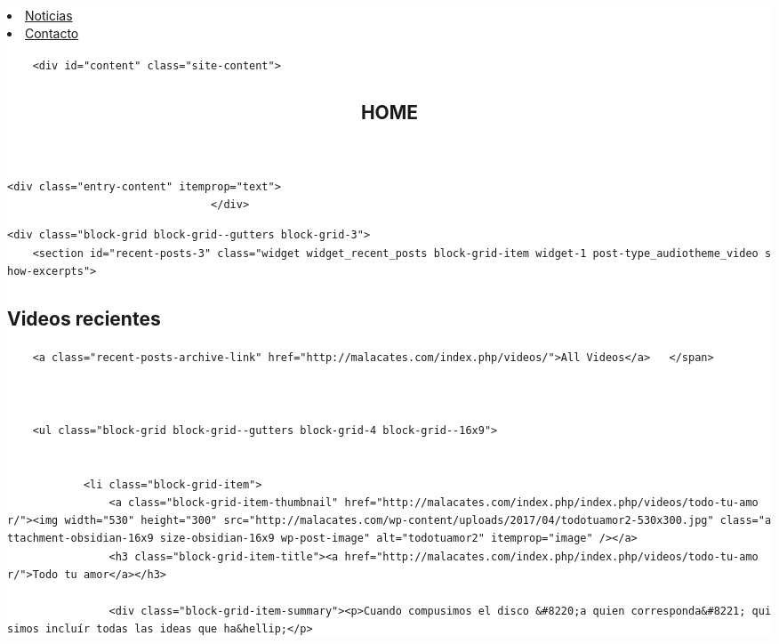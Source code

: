 <li id="menu-item-469" class="menu-item menu-item-type-post_type menu-item-object-page menu-item-469 menu-item-noticias"><a href="http://malacates.com/index.php/home/noticias/">Noticias</a></li>
<li id="menu-item-392" class="menu-item menu-item-type-post_type menu-item-object-page last-item menu-item-392 menu-item-contacto"><a href="http://malacates.com/index.php/contacto/">Contacto</a></li>
</ul>	</nav>

	
</header>

		
		<div id="content" class="site-content">

			
<main id="primary" class="content-area" role="main" itemprop="mainContentOfPage">

	
	
		
<article id="post-21" class="post-21 page type-page status-publish hentry" itemscope itemtype="http://schema.org/CreativeWork">
	<header class="entry-header page-header">
		<h1 class="entry-title" itemprop="headline">HOME</h1>	</header>

	
	<div class="entry-content" itemprop="text">
									</div>
</article>

		
	
	
</main>



			
<div id="secondary" class="home-widgets widget-area" role="complementary" itemscope itemtype="http://schema.org/WPSideBar">

	
	<div class="block-grid block-grid--gutters block-grid-3">
		<section id="recent-posts-3" class="widget widget_recent_posts block-grid-item widget-1 post-type_audiotheme_video show-excerpts">
<div class="recent-posts-wrapper">
	<h2 class="widget-title">Videos recientes</h2>
	<span class="recent-posts-links">
		
		<a class="recent-posts-archive-link" href="http://malacates.com/index.php/videos/">All Videos</a>	</span>

	
		
		<ul class="block-grid block-grid--gutters block-grid-4 block-grid--16x9">

			
				<li class="block-grid-item">
					<a class="block-grid-item-thumbnail" href="http://malacates.com/index.php/index.php/videos/todo-tu-amor/"><img width="530" height="300" src="http://malacates.com/wp-content/uploads/2017/04/todotuamor2-530x300.jpg" class="attachment-obsidian-16x9 size-obsidian-16x9 wp-post-image" alt="todotuamor2" itemprop="image" /></a>
					<h3 class="block-grid-item-title"><a href="http://malacates.com/index.php/index.php/videos/todo-tu-amor/">Todo tu amor</a></h3>
					
					<div class="block-grid-item-summary"><p>Cuando compusimos el disco &#8220;a quien corresponda&#8221; quisimos incluír todas las ideas que ha&hellip;</p>
</div>				</li>
